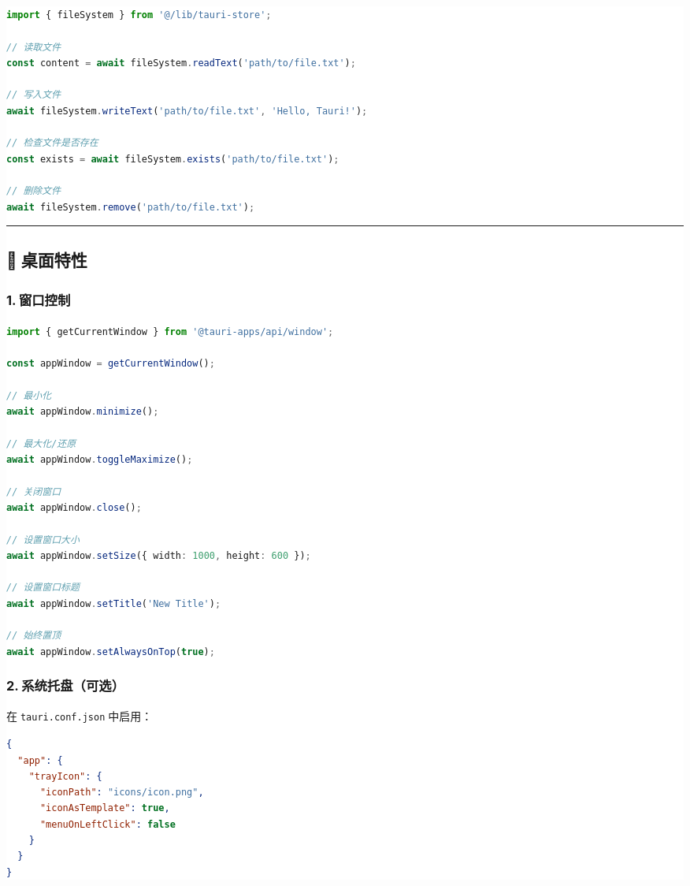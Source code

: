 ```typescript
import { fileSystem } from '@/lib/tauri-store';

// 读取文件
const content = await fileSystem.readText('path/to/file.txt');

// 写入文件
await fileSystem.writeText('path/to/file.txt', 'Hello, Tauri!');

// 检查文件是否存在
const exists = await fileSystem.exists('path/to/file.txt');

// 删除文件
await fileSystem.remove('path/to/file.txt');
```

---

## 🎨 桌面特性

### 1. 窗口控制

```typescript
import { getCurrentWindow } from '@tauri-apps/api/window';

const appWindow = getCurrentWindow();

// 最小化
await appWindow.minimize();

// 最大化/还原
await appWindow.toggleMaximize();

// 关闭窗口
await appWindow.close();

// 设置窗口大小
await appWindow.setSize({ width: 1000, height: 600 });

// 设置窗口标题
await appWindow.setTitle('New Title');

// 始终置顶
await appWindow.setAlwaysOnTop(true);
```

### 2. 系统托盘（可选）

在 `tauri.conf.json` 中启用：

```json
{
  "app": {
    "trayIcon": {
      "iconPath": "icons/icon.png",
      "iconAsTemplate": true,
      "menuOnLeftClick": false
    }
  }
}
```
